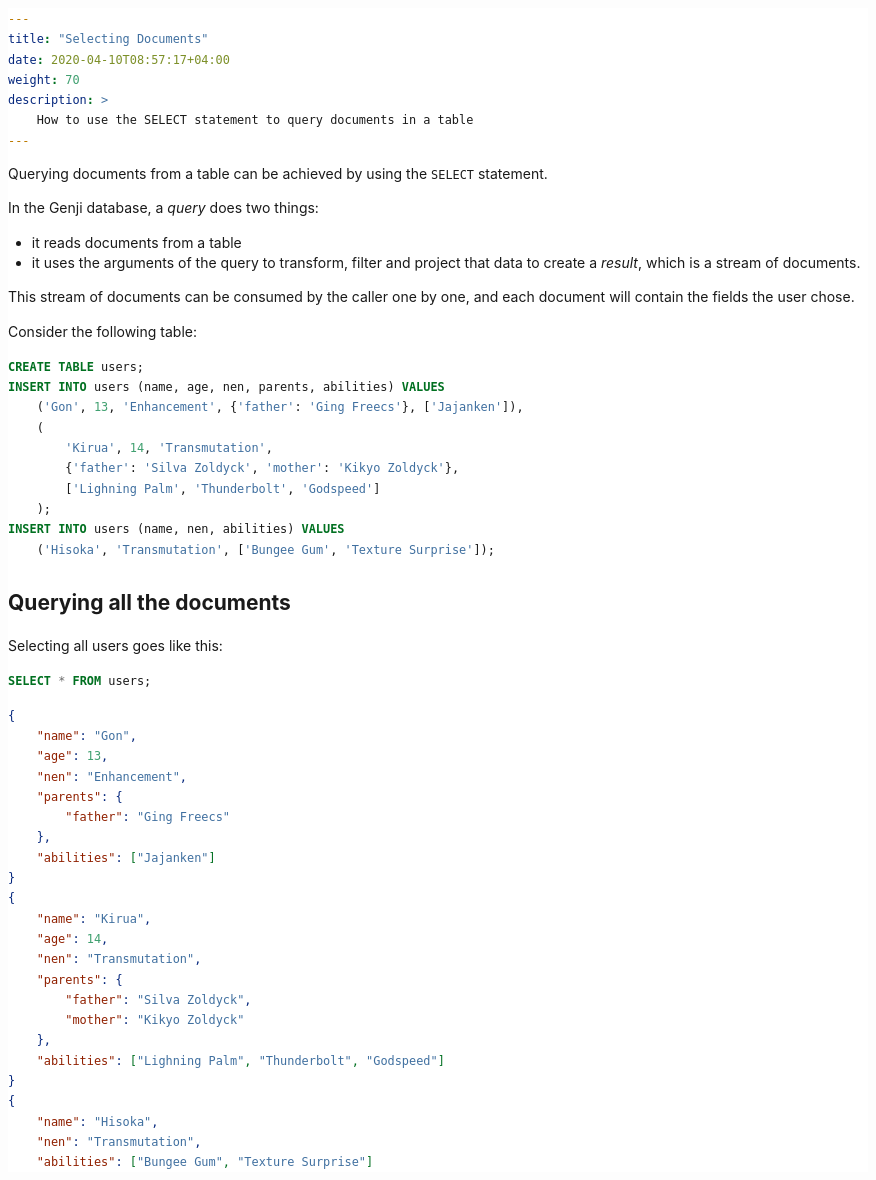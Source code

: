 ```yaml
---
title: "Selecting Documents"
date: 2020-04-10T08:57:17+04:00
weight: 70
description: >
    How to use the SELECT statement to query documents in a table
---
```


Querying documents from a table can be achieved by using the `SELECT` statement.

In the Genji database, a *query* does two things:

- it reads documents from a table
- it uses the arguments of the query to transform, filter and project that data to create a *result*, which is a stream of documents.

This stream of documents can be consumed by the caller one by one, and each document will contain the fields the user chose.

Consider the following table:

```sql
CREATE TABLE users;
INSERT INTO users (name, age, nen, parents, abilities) VALUES
    ('Gon', 13, 'Enhancement', {'father': 'Ging Freecs'}, ['Jajanken']),
    (
        'Kirua', 14, 'Transmutation',
        {'father': 'Silva Zoldyck', 'mother': 'Kikyo Zoldyck'},
        ['Lighning Palm', 'Thunderbolt', 'Godspeed']
    );
INSERT INTO users (name, nen, abilities) VALUES
    ('Hisoka', 'Transmutation', ['Bungee Gum', 'Texture Surprise']);
```

## Querying all the documents

Selecting all users goes like this:

```sql
SELECT * FROM users;
```

```json
{
    "name": "Gon",
    "age": 13,
    "nen": "Enhancement",
    "parents": {
        "father": "Ging Freecs"
    },
    "abilities": ["Jajanken"]
}
{
    "name": "Kirua",
    "age": 14,
    "nen": "Transmutation",
    "parents": {
        "father": "Silva Zoldyck",
        "mother": "Kikyo Zoldyck"
    },
    "abilities": ["Lighning Palm", "Thunderbolt", "Godspeed"]
}
{
    "name": "Hisoka",
    "nen": "Transmutation",
    "abilities": ["Bungee Gum", "Texture Surprise"]
```